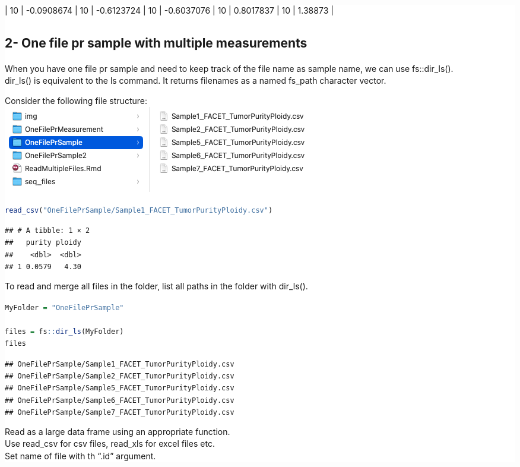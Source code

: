 |       10 | -0.0908674 |         10 |  -0.6123724 |         10 | -0.6037076 |         10 |  0.8017837 |         10 |  1.38873 |

## 2- One file pr sample with multiple measurements

When you have one file pr sample and need to keep track of the file name as sample name, we can use fs::dir_ls().  
dir_ls() is equivalent to the ls command. It returns filenames as a named fs_path character vector.

Consider the following file structure:  
![](img/OnefileprSample.png)

``` r
read_csv("OneFilePrSample/Sample1_FACET_TumorPurityPloidy.csv")
```

    ## # A tibble: 1 × 2
    ##   purity ploidy
    ##    <dbl>  <dbl>
    ## 1 0.0579   4.30

To read and merge all files in the folder, list all paths in the folder with dir_ls().

``` r
MyFolder = "OneFilePrSample"

files = fs::dir_ls(MyFolder)
files
```

    ## OneFilePrSample/Sample1_FACET_TumorPurityPloidy.csv
    ## OneFilePrSample/Sample2_FACET_TumorPurityPloidy.csv
    ## OneFilePrSample/Sample5_FACET_TumorPurityPloidy.csv
    ## OneFilePrSample/Sample6_FACET_TumorPurityPloidy.csv
    ## OneFilePrSample/Sample7_FACET_TumorPurityPloidy.csv

Read as a large data frame using an appropriate function.  
Use read_csv for csv files, read_xls for excel files etc.  
Set name of file with th “.id” argument.
